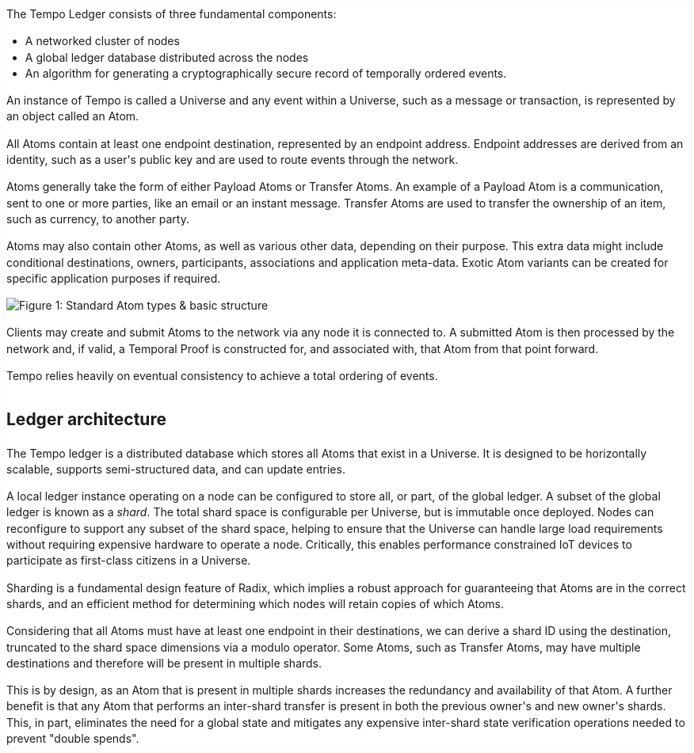 The Tempo Ledger consists of three fundamental components:

* A networked cluster of nodes
* A global ledger database distributed across the nodes
* An algorithm for generating a cryptographically secure record of temporally ordered events.

An instance of Tempo is called a Universe and any event within a Universe, such as a message or transaction, is represented by an object called an Atom.

All Atoms contain at least one endpoint destination, represented by an endpoint address. Endpoint addresses are derived from an identity, such as a user's public key and are used to route events through the network.

Atoms generally take the form of either Payload Atoms or Transfer Atoms. An example of a Payload Atom is a communication, sent to one or more parties, like an email or an instant message. Transfer Atoms are used to transfer the ownership of an item, such as currency, to another party.

Atoms may also contain other Atoms, as well as various other data, depending on their purpose. This extra data might include conditional destinations, owners, participants, associations and application meta-data. Exotic Atom variants can be created for specific application purposes if required.

![Figure 1: Standard Atom types &amp; basic structure](https://papers.radixdlt.com/tempo/latest/fig1.png)

Clients may create and submit Atoms to the network via any node it is connected to. A submitted Atom is then processed by the network and, if valid, a Temporal Proof is constructed for, and associated with, that Atom from that point forward.

Tempo relies heavily on eventual consistency to achieve a total ordering of events.

## Ledger architecture

The Tempo ledger is a distributed database which stores all Atoms that exist in a Universe. It is designed to be horizontally scalable, supports semi-structured data, and can update entries.

A local ledger instance operating on a node can be configured to store all, or part, of the global ledger. A subset of the global ledger is known as a _shard_. The total shard space is configurable per Universe, but is immutable once deployed. Nodes can reconfigure to support any subset of the shard space, helping to ensure that the Universe can handle large load requirements without requiring expensive hardware to operate a node. Critically, this enables performance constrained IoT devices to participate as first-class citizens in a Universe.

Sharding is a fundamental design feature of Radix, which implies a robust approach for guaranteeing that Atoms are in the correct shards, and an efficient method for determining which nodes will retain copies of which Atoms.

Considering that all Atoms must have at least one endpoint in their destinations, we can derive a shard ID using the destination, truncated to the shard space dimensions via a modulo operator. Some Atoms, such as Transfer Atoms, may have multiple destinations and therefore will be present in multiple shards.

This is by design, as an Atom that is present in multiple shards increases the redundancy and availability of that Atom. A further benefit is that any Atom that performs an inter-shard transfer is present in both the previous owner's and new owner's shards. This, in part, eliminates the need for a global state and mitigates any expensive inter-shard state verification operations needed to prevent "double spends".

